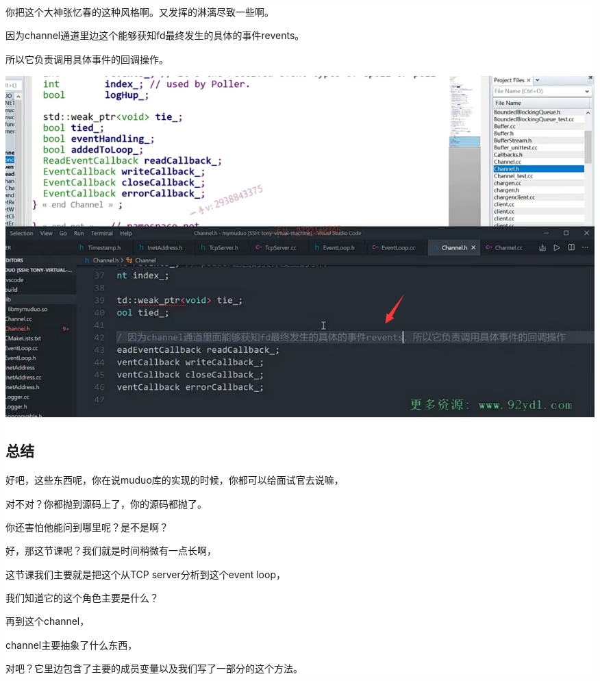

你把这个大神张忆春的这种风格啊。又发挥的淋漓尽致一些啊。



因为channel通道里边这个能够获知fd最终发生的具体的事件revents。

所以它负责调用具体事件的回调操作。

![image-20230721012218996](image/image-20230721012218996.png)



## 总结

好吧，这些东西呢，你在说muduo库的实现的时候，你都可以给面试官去说嘛，

对不对？你都抛到源码上了，你的源码都抛了。

你还害怕他能问到哪里呢？是不是啊？

好，那这节课呢？我们就是时间稍微有一点长啊，

这节课我们主要就是把这个从TCP server分析到这个event loop，

我们知道它的这个角色主要是什么？

再到这个channel，

channel主要抽象了什么东西，

对吧？它里边包含了主要的成员变量以及我们写了一部分的这个方法。
